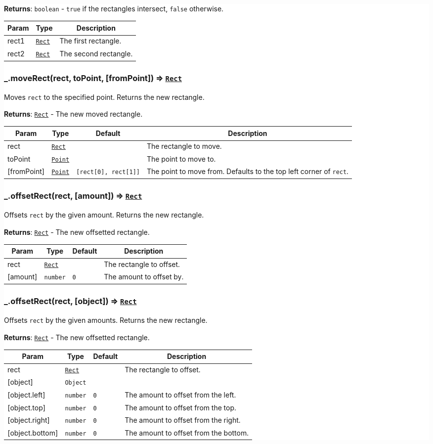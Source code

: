 **Returns**: <code>boolean</code> - `true` if the rectangles intersect, `false` otherwise.  

| Param | Type | Description |
| --- | --- | --- |
| rect1 | [<code>Rect</code>](#Rect) | The first rectangle. |
| rect2 | [<code>Rect</code>](#Rect) | The second rectangle. |

<a name="module_ai-scripting-utils.moveRect"></a>

### _.moveRect(rect, toPoint, [fromPoint]) ⇒ [<code>Rect</code>](#Rect)
Moves `rect` to the specified point. Returns the new rectangle.

**Returns**: [<code>Rect</code>](#Rect) - The new moved rectangle.  

| Param | Type | Default | Description |
| --- | --- | --- | --- |
| rect | [<code>Rect</code>](#Rect) |  | The rectangle to move. |
| toPoint | [<code>Point</code>](#Point) |  | The point to move to. |
| [fromPoint] | [<code>Point</code>](#Point) | <code>[rect[0], rect[1]]</code> | The point to move from. Defaults to the top left corner of `rect`. |

<a name="module_ai-scripting-utils.offsetRect"></a>

### _.offsetRect(rect, [amount]) ⇒ [<code>Rect</code>](#Rect)
Offsets `rect` by the given amount. Returns the new rectangle.

**Returns**: [<code>Rect</code>](#Rect) - The new offsetted rectangle.  

| Param | Type | Default | Description |
| --- | --- | --- | --- |
| rect | [<code>Rect</code>](#Rect) |  | The rectangle to offset. |
| [amount] | <code>number</code> | <code>0</code> | The amount to offset by. |

<a name="module_ai-scripting-utils.offsetRect"></a>

### _.offsetRect(rect, [object]) ⇒ [<code>Rect</code>](#Rect)
Offsets `rect` by the given amounts. Returns the new rectangle.

**Returns**: [<code>Rect</code>](#Rect) - The new offsetted rectangle.  

| Param | Type | Default | Description |
| --- | --- | --- | --- |
| rect | [<code>Rect</code>](#Rect) |  | The rectangle to offset. |
| [object] | <code>Object</code> |  |  |
| [object.left] | <code>number</code> | <code>0</code> | The amount to offset from the left. |
| [object.top] | <code>number</code> | <code>0</code> | The amount to offset from the top. |
| [object.right] | <code>number</code> | <code>0</code> | The amount to offset from the right. |
| [object.bottom] | <code>number</code> | <code>0</code> | The amount to offset from the bottom. |
